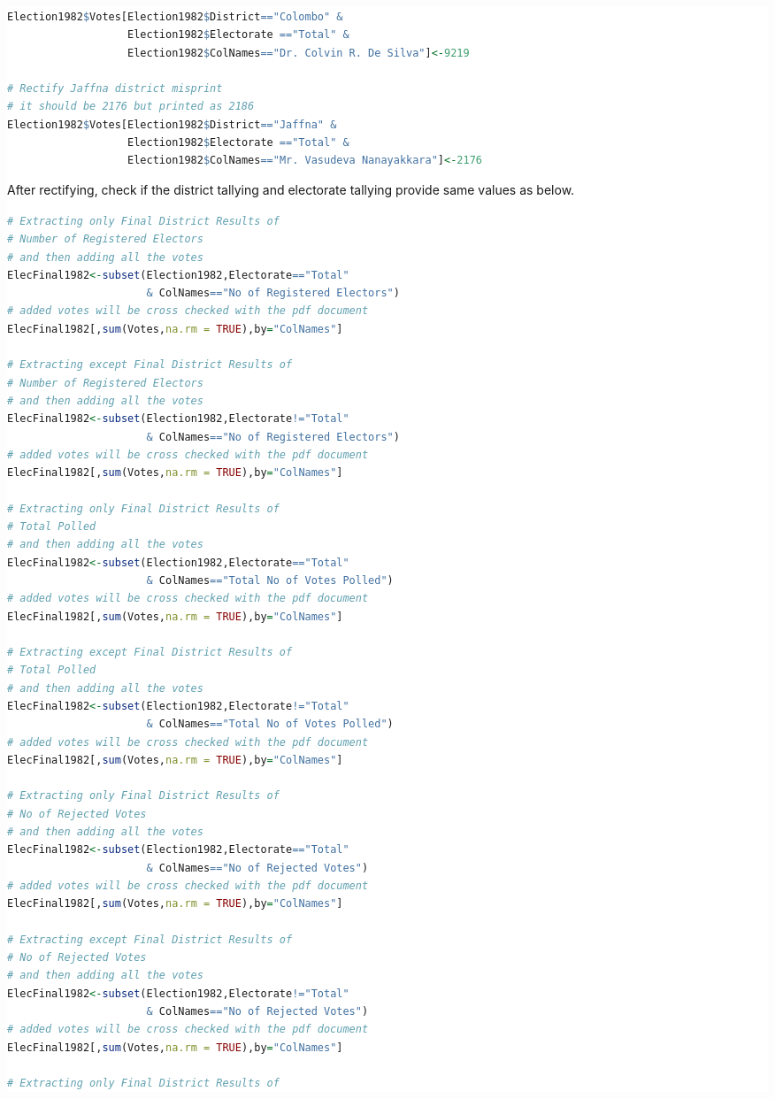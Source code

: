 ``` r
Election1982$Votes[Election1982$District=="Colombo" & 
                   Election1982$Electorate =="Total" & 
                   Election1982$ColNames=="Dr. Colvin R. De Silva"]<-9219

# Rectify Jaffna district misprint
# it should be 2176 but printed as 2186
Election1982$Votes[Election1982$District=="Jaffna" & 
                   Election1982$Electorate =="Total" & 
                   Election1982$ColNames=="Mr. Vasudeva Nanayakkara"]<-2176
```

After rectifying, check if the district tallying and electorate tallying
provide same values as below.

``` r
# Extracting only Final District Results of 
# Number of Registered Electors
# and then adding all the votes 
ElecFinal1982<-subset(Election1982,Electorate=="Total" 
                      & ColNames=="No of Registered Electors")
# added votes will be cross checked with the pdf document
ElecFinal1982[,sum(Votes,na.rm = TRUE),by="ColNames"]

# Extracting except Final District Results of 
# Number of Registered Electors
# and then adding all the votes 
ElecFinal1982<-subset(Election1982,Electorate!="Total" 
                      & ColNames=="No of Registered Electors")
# added votes will be cross checked with the pdf document
ElecFinal1982[,sum(Votes,na.rm = TRUE),by="ColNames"]

# Extracting only Final District Results of 
# Total Polled
# and then adding all the votes 
ElecFinal1982<-subset(Election1982,Electorate=="Total" 
                      & ColNames=="Total No of Votes Polled")
# added votes will be cross checked with the pdf document
ElecFinal1982[,sum(Votes,na.rm = TRUE),by="ColNames"]

# Extracting except Final District Results of 
# Total Polled
# and then adding all the votes 
ElecFinal1982<-subset(Election1982,Electorate!="Total" 
                      & ColNames=="Total No of Votes Polled")
# added votes will be cross checked with the pdf document
ElecFinal1982[,sum(Votes,na.rm = TRUE),by="ColNames"]

# Extracting only Final District Results of 
# No of Rejected Votes
# and then adding all the votes 
ElecFinal1982<-subset(Election1982,Electorate=="Total" 
                      & ColNames=="No of Rejected Votes")
# added votes will be cross checked with the pdf document
ElecFinal1982[,sum(Votes,na.rm = TRUE),by="ColNames"]

# Extracting except Final District Results of 
# No of Rejected Votes
# and then adding all the votes 
ElecFinal1982<-subset(Election1982,Electorate!="Total" 
                      & ColNames=="No of Rejected Votes")
# added votes will be cross checked with the pdf document
ElecFinal1982[,sum(Votes,na.rm = TRUE),by="ColNames"]

# Extracting only Final District Results of 
```